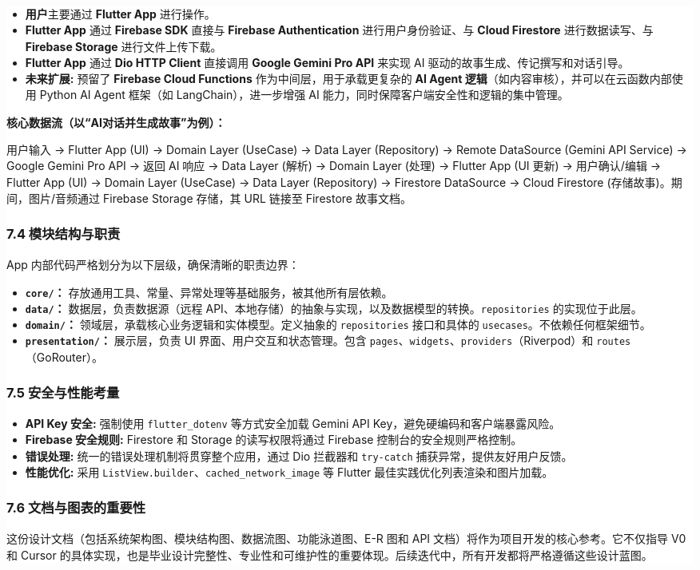 - **用户**主要通过 **Flutter App** 进行操作。
- **Flutter App** 通过 **Firebase SDK** 直接与 **Firebase Authentication** 进行用户身份验证、与 **Cloud Firestore** 进行数据读写、与 **Firebase Storage** 进行文件上传下载。
- **Flutter App** 通过 **Dio HTTP Client** 直接调用 **Google Gemini Pro API** 来实现 AI 驱动的故事生成、传记撰写和对话引导。
- **未来扩展:** 预留了 **Firebase Cloud Functions** 作为中间层，用于承载更复杂的 **AI Agent 逻辑**（如内容审核），并可以在云函数内部使用 Python AI Agent 框架（如 LangChain），进一步增强 AI 能力，同时保障客户端安全性和逻辑的集中管理。

**核心数据流（以“AI对话并生成故事”为例）：**

用户输入 → Flutter App (UI) → Domain Layer (UseCase) → Data Layer (Repository) → Remote DataSource (Gemini API Service) → Google Gemini Pro API → 返回 AI 响应 → Data Layer (解析) → Domain Layer (处理) → Flutter App (UI 更新) → 用户确认/编辑 → Flutter App (UI) → Domain Layer (UseCase) → Data Layer (Repository) → Firestore DataSource → Cloud Firestore (存储故事)。期间，图片/音频通过 Firebase Storage 存储，其 URL 链接至 Firestore 故事文档。

### 7.4 模块结构与职责

App 内部代码严格划分为以下层级，确保清晰的职责边界：

- **`core/`：** 存放通用工具、常量、异常处理等基础服务，被其他所有层依赖。
- **`data/`：** 数据层，负责数据源（远程 API、本地存储）的抽象与实现，以及数据模型的转换。`repositories` 的实现位于此层。
- **`domain/`：** 领域层，承载核心业务逻辑和实体模型。定义抽象的 `repositories` 接口和具体的 `usecases`。不依赖任何框架细节。
- **`presentation/`：** 展示层，负责 UI 界面、用户交互和状态管理。包含 `pages`、`widgets`、`providers`（Riverpod）和 `routes`（GoRouter）。

### 7.5 安全与性能考量

- **API Key 安全:** 强制使用 `flutter_dotenv` 等方式安全加载 Gemini API Key，避免硬编码和客户端暴露风险。
- **Firebase 安全规则:** Firestore 和 Storage 的读写权限将通过 Firebase 控制台的安全规则严格控制。
- **错误处理:** 统一的错误处理机制将贯穿整个应用，通过 Dio 拦截器和 `try-catch` 捕获异常，提供友好用户反馈。
- **性能优化:** 采用 `ListView.builder`、`cached_network_image` 等 Flutter 最佳实践优化列表渲染和图片加载。

### 7.6 文档与图表的重要性

这份设计文档（包括系统架构图、模块结构图、数据流图、功能泳道图、E-R 图和 API 文档）将作为项目开发的核心参考。它不仅指导 V0 和 Cursor 的具体实现，也是毕业设计完整性、专业性和可维护性的重要体现。后续迭代中，所有开发都将严格遵循这些设计蓝图。
